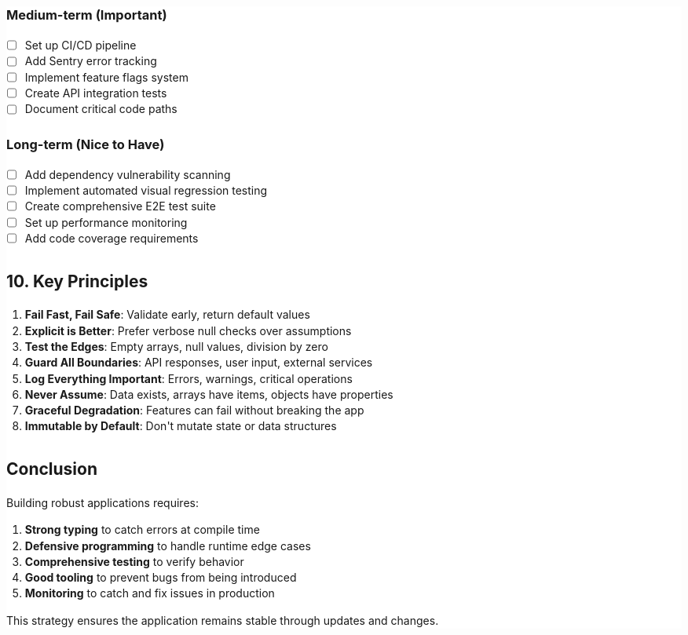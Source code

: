 ### Medium-term (Important)
- [ ] Set up CI/CD pipeline
- [ ] Add Sentry error tracking
- [ ] Implement feature flags system
- [ ] Create API integration tests
- [ ] Document critical code paths

### Long-term (Nice to Have)
- [ ] Add dependency vulnerability scanning
- [ ] Implement automated visual regression testing
- [ ] Create comprehensive E2E test suite
- [ ] Set up performance monitoring
- [ ] Add code coverage requirements

## 10. Key Principles

1. **Fail Fast, Fail Safe**: Validate early, return default values
2. **Explicit is Better**: Prefer verbose null checks over assumptions
3. **Test the Edges**: Empty arrays, null values, division by zero
4. **Guard All Boundaries**: API responses, user input, external services
5. **Log Everything Important**: Errors, warnings, critical operations
6. **Never Assume**: Data exists, arrays have items, objects have properties
7. **Graceful Degradation**: Features can fail without breaking the app
8. **Immutable by Default**: Don't mutate state or data structures

## Conclusion

Building robust applications requires:
1. **Strong typing** to catch errors at compile time
2. **Defensive programming** to handle runtime edge cases
3. **Comprehensive testing** to verify behavior
4. **Good tooling** to prevent bugs from being introduced
5. **Monitoring** to catch and fix issues in production

This strategy ensures the application remains stable through updates and changes.
